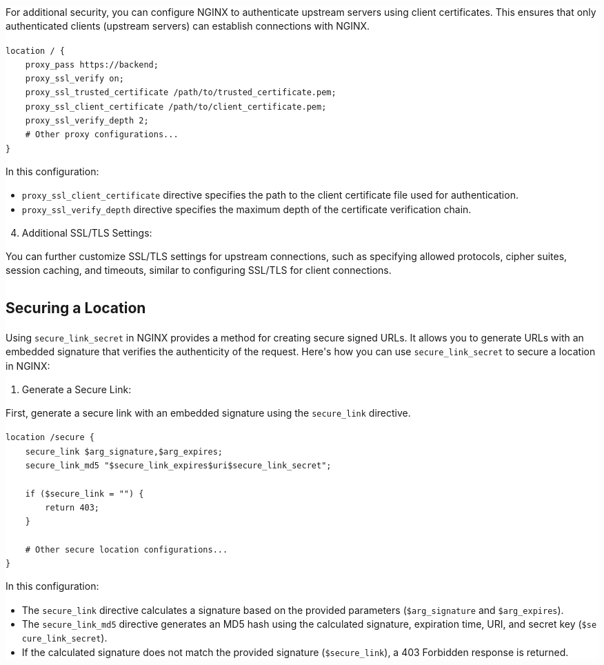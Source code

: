 For additional security, you can configure NGINX to authenticate
upstream servers using client certificates. This ensures that only
authenticated clients (upstream servers) can establish connections with
NGINX.

```nginx
location / {
    proxy_pass https://backend;
    proxy_ssl_verify on;
    proxy_ssl_trusted_certificate /path/to/trusted_certificate.pem;
    proxy_ssl_client_certificate /path/to/client_certificate.pem;
    proxy_ssl_verify_depth 2;
    # Other proxy configurations...
}
```

In this configuration:
- `proxy_ssl_client_certificate` directive specifies the path to the
	client certificate file used for authentication.
- `proxy_ssl_verify_depth` directive specifies the maximum depth of the
	certificate verification chain.

4. Additional SSL/TLS Settings:

You can further customize SSL/TLS settings for upstream connections,
such as specifying allowed protocols, cipher suites, session caching,
and timeouts, similar to configuring SSL/TLS for client connections.

## Securing a Location

Using `secure_link_secret` in NGINX provides a method for creating
secure signed URLs. It allows you to generate URLs with an embedded
signature that verifies the authenticity of the request. Here's how you
can use `secure_link_secret` to secure a location in NGINX:

1. Generate a Secure Link:

First, generate a secure link with an embedded signature using the
`secure_link` directive.

```nginx
location /secure {
    secure_link $arg_signature,$arg_expires;
    secure_link_md5 "$secure_link_expires$uri$secure_link_secret";

    if ($secure_link = "") {
        return 403;
    }

    # Other secure location configurations...
}
```

In this configuration:
- The `secure_link` directive calculates a signature based on the
	provided parameters (`$arg_signature` and `$arg_expires`).
- The `secure_link_md5` directive generates an MD5 hash using the
	calculated signature, expiration time, URI, and secret key
	(`$secure_link_secret`).
- If the calculated signature does not match the provided signature
	(`$secure_link`), a 403 Forbidden response is returned.
